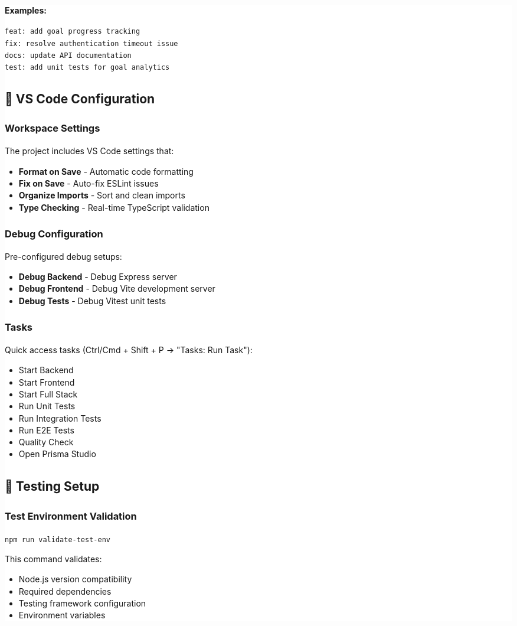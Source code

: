 **Examples:**

```bash
feat: add goal progress tracking
fix: resolve authentication timeout issue
docs: update API documentation
test: add unit tests for goal analytics
```

## 🎯 VS Code Configuration

### Workspace Settings

The project includes VS Code settings that:

- **Format on Save** - Automatic code formatting
- **Fix on Save** - Auto-fix ESLint issues
- **Organize Imports** - Sort and clean imports
- **Type Checking** - Real-time TypeScript validation

### Debug Configuration

Pre-configured debug setups:

- **Debug Backend** - Debug Express server
- **Debug Frontend** - Debug Vite development server
- **Debug Tests** - Debug Vitest unit tests

### Tasks

Quick access tasks (Ctrl/Cmd + Shift + P → "Tasks: Run Task"):

- Start Backend
- Start Frontend
- Start Full Stack
- Run Unit Tests
- Run Integration Tests
- Run E2E Tests
- Quality Check
- Open Prisma Studio

## 🧪 Testing Setup

### Test Environment Validation

```bash
npm run validate-test-env
```

This command validates:

- Node.js version compatibility
- Required dependencies
- Testing framework configuration
- Environment variables
